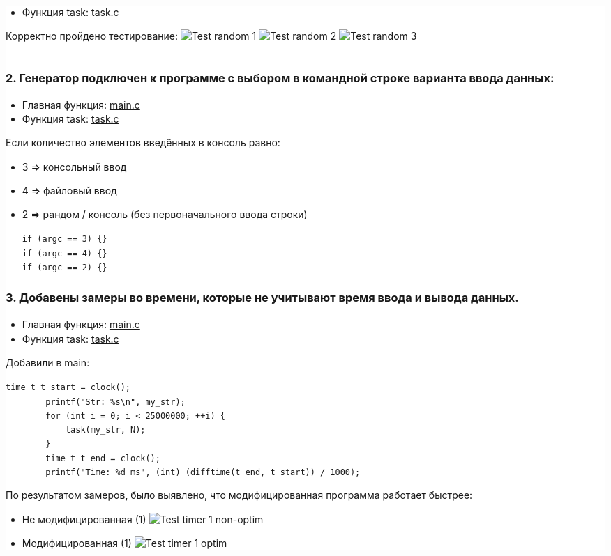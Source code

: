 * Функция task: [task.с](https://github.com/IrinaPechik/Home_Work-2/blob/main/%D0%9F%D0%BE%D1%81%D0%BB%D0%B5%20%D0%BC%D0%BE%D0%B4%D0%B8%D1%84%D0%B8%D0%BA%D0%B0%D1%86%D0%B8%D0%B8/task.c)

Корректно пройдено тестирование:
![Test random 1](https://user-images.githubusercontent.com/100044301/201541329-2f7cb45c-794c-4ddb-a453-4848879aa2e2.png)
![Test random 2](https://user-images.githubusercontent.com/100044301/201541333-cffd2406-c694-49c9-8f49-06aa9da054bf.png)
![Test random 3](https://user-images.githubusercontent.com/100044301/201541338-57c802b2-c262-47ae-89c0-8b1567dccb3f.png)

---

### 2. Генератор подключен к программе с выбором в командной строке варианта ввода данных:

* Главная функция: [main.с](https://github.com/IrinaPechik/Home_Work-2/blob/main/%D0%9F%D0%BE%D1%81%D0%BB%D0%B5%20%D0%BC%D0%BE%D0%B4%D0%B8%D1%84%D0%B8%D0%BA%D0%B0%D1%86%D0%B8%D0%B8/main.c)
* Функция task: [task.с](https://github.com/IrinaPechik/Home_Work-2/blob/main/%D0%9F%D0%BE%D1%81%D0%BB%D0%B5%20%D0%BC%D0%BE%D0%B4%D0%B8%D1%84%D0%B8%D0%BA%D0%B0%D1%86%D0%B8%D0%B8/task.c)

Если количество элементов введённых в консоль равно:
  * 3 => консольный ввод
  * 4 => файловый ввод
  * 2 => рандом / консоль (без первоначального ввода строки)
  
    ```
    if (argc == 3) {}
    if (argc == 4) {}
    if (argc == 2) {}
    ```
  
 ### 3. Добавены замеры во времени, которые не учитывают время ввода и вывода данных.
* Главная функция: [main.с](https://github.com/IrinaPechik/Home_Work-2/blob/main/%D0%9F%D0%BE%D1%81%D0%BB%D0%B5%20%D0%BC%D0%BE%D0%B4%D0%B8%D1%84%D0%B8%D0%BA%D0%B0%D1%86%D0%B8%D0%B8/main.c)
* Функция task: [task.с](https://github.com/IrinaPechik/Home_Work-2/blob/main/%D0%9F%D0%BE%D1%81%D0%BB%D0%B5%20%D0%BC%D0%BE%D0%B4%D0%B8%D1%84%D0%B8%D0%BA%D0%B0%D1%86%D0%B8%D0%B8/task.c)

Добавили в main:
```
time_t t_start = clock();
        printf("Str: %s\n", my_str);
        for (int i = 0; i < 25000000; ++i) {
            task(my_str, N);
        }
        time_t t_end = clock();
        printf("Time: %d ms", (int) (difftime(t_end, t_start)) / 1000);
```
По результатом замеров, было выявлено, что модифицированная программа работает быстрее:
  * Не модифицированная (1)
  ![Test timer 1 non-optim](https://user-images.githubusercontent.com/100044301/201541804-c16ee593-2ae3-44ef-a31c-ac8ac83b13fc.png)

  * Модифицированная (1)
  ![Test timer 1 optim](https://user-images.githubusercontent.com/100044301/201541807-41e4e168-8b73-4f95-82c8-8014f7160f17.png)
